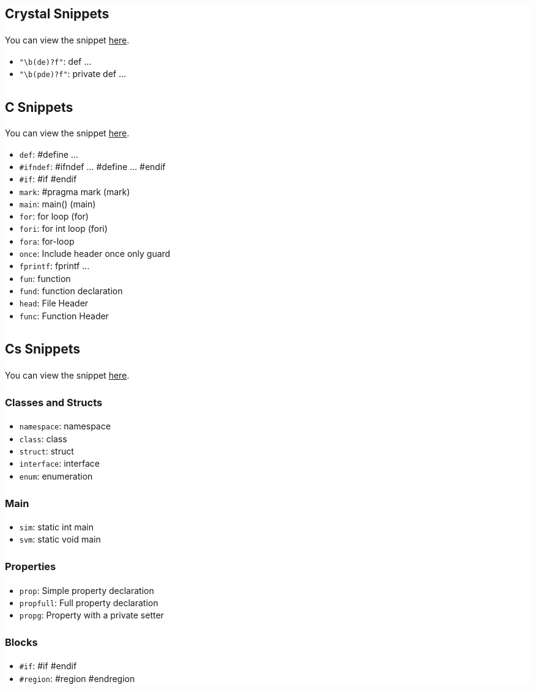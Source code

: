## Crystal Snippets

You can view the snippet [here](./crystal.snippets).

* `"\b(de)?f"`:   def <name>...
* `"\b(pde)?f"`:  private def <name>...

## C Snippets

You can view the snippet [here](./c.snippets).

* `def`:        #define ...
* `#ifndef`:    #ifndef ... #define ... #endif
* `#if`:        #if #endif
* `mark`:       #pragma mark (mark)
* `main`:       main() (main)
* `for`:        for loop (for)
* `fori`:       for int loop (fori)
* `fora`:       for-loop
* `once`:       Include header once only guard
* `fprintf`:    fprintf ...
* `fun`:        function
* `fund`:       function declaration
* `head`:       File Header
* `func`:       Function Header

## Cs Snippets

You can view the snippet [here](./cs.snippets).

### Classes and Structs

* `namespace`: namespace
* `class`: class
* `struct`: struct
* `interface`: interface
* `enum`: enumeration

### Main

* `sim`: static int main
* `svm`: static void main

### Properties

* `prop`: Simple property declaration
* `propfull`: Full property declaration
* `propg`: Property with a private setter

### Blocks

* `#if`: #if #endif
* `#region`: #region #endregion
